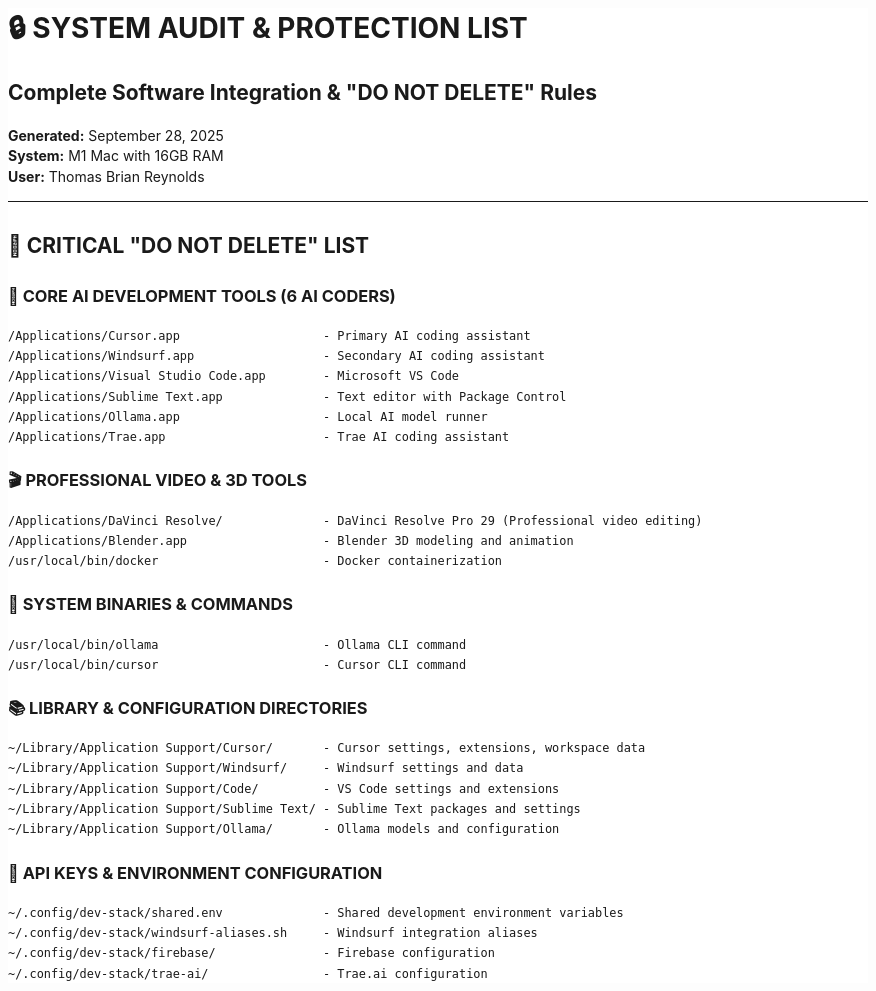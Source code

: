 # 🔒 SYSTEM AUDIT & PROTECTION LIST
## Complete Software Integration & "DO NOT DELETE" Rules

**Generated:** September 28, 2025  
**System:** M1 Mac with 16GB RAM  
**User:** Thomas Brian Reynolds  

---

## 🚨 CRITICAL "DO NOT DELETE" LIST

### 📱 **CORE AI DEVELOPMENT TOOLS (6 AI CODERS)**
```
/Applications/Cursor.app                    - Primary AI coding assistant
/Applications/Windsurf.app                  - Secondary AI coding assistant  
/Applications/Visual Studio Code.app        - Microsoft VS Code
/Applications/Sublime Text.app              - Text editor with Package Control
/Applications/Ollama.app                    - Local AI model runner
/Applications/Trae.app                      - Trae AI coding assistant
```

### 🎬 **PROFESSIONAL VIDEO & 3D TOOLS**
```
/Applications/DaVinci Resolve/              - DaVinci Resolve Pro 29 (Professional video editing)
/Applications/Blender.app                   - Blender 3D modeling and animation
/usr/local/bin/docker                       - Docker containerization
```

### 🔧 **SYSTEM BINARIES & COMMANDS**
```
/usr/local/bin/ollama                       - Ollama CLI command
/usr/local/bin/cursor                       - Cursor CLI command
```

### 📚 **LIBRARY & CONFIGURATION DIRECTORIES**
```
~/Library/Application Support/Cursor/       - Cursor settings, extensions, workspace data
~/Library/Application Support/Windsurf/     - Windsurf settings and data
~/Library/Application Support/Code/         - VS Code settings and extensions
~/Library/Application Support/Sublime Text/ - Sublime Text packages and settings
~/Library/Application Support/Ollama/       - Ollama models and configuration
```

### 🔑 **API KEYS & ENVIRONMENT CONFIGURATION**
```
~/.config/dev-stack/shared.env              - Shared development environment variables
~/.config/dev-stack/windsurf-aliases.sh     - Windsurf integration aliases
~/.config/dev-stack/firebase/               - Firebase configuration
~/.config/dev-stack/trae-ai/                - Trae.ai configuration
```
